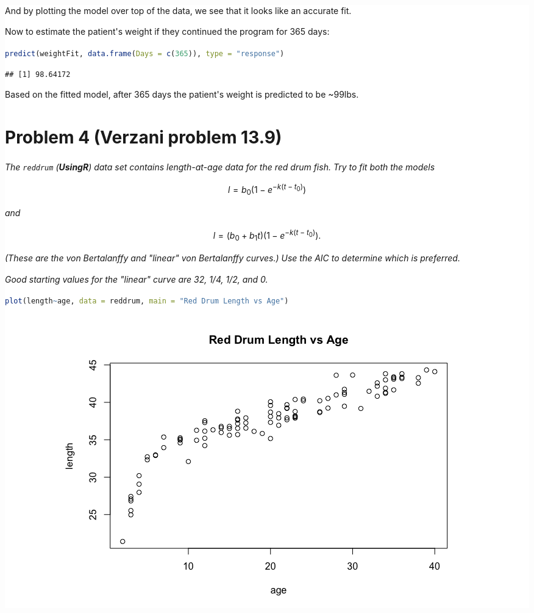 And by plotting the model over top of the data, we see that it looks like an accurate fit.

Now to estimate the patient's weight if they continued the program for 365 days:

```r
predict(weightFit, data.frame(Days = c(365)), type = "response")
```

```
## [1] 98.64172
```
Based on the fitted model, after 365 days the patient's weight is predicted to be ~99lbs.
</br>

# Problem 4 (Verzani problem 13.9)

*The `reddrum` (**UsingR**) data set contains length-at-age data for the red
drum fish. Try to fit both the models*

$$l = b_0\left(1 - e^{-k(t - t_0)}\right)$$

*and*

$$l = (b_0 + b_1 t) \left(1 - e^{-k(t - t_0)}\right).$$

*(These are the von Bertalanffy and "linear" von Bertalanffy curves.) Use the
AIC to determine which is preferred.*

*Good starting values for the "linear" curve are 32, 1/4, 1/2, and 0.*


```r
plot(length~age, data = reddrum, main = "Red Drum Length vs Age")
```

<img src="3080Project9_LogisticNonlinear_files/figure-html/unnamed-chunk-10-1.png" style="display: block; margin: auto;" />
